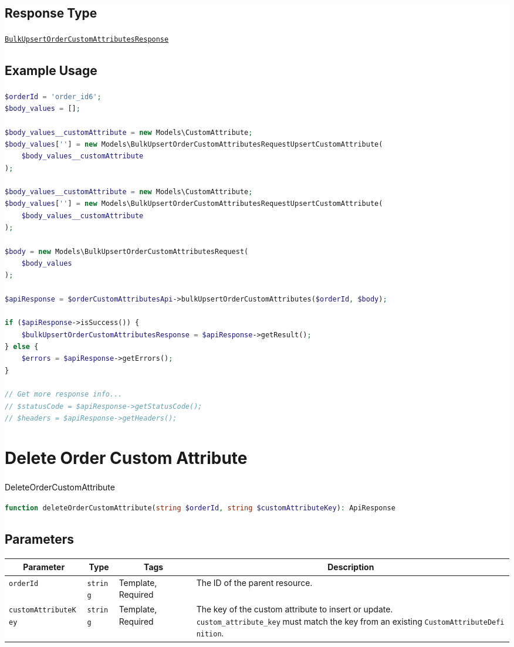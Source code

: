 ## Response Type

[`BulkUpsertOrderCustomAttributesResponse`](../../doc/models/bulk-upsert-order-custom-attributes-response.md)

## Example Usage

```php
$orderId = 'order_id6';
$body_values = [];

$body_values__customAttribute = new Models\CustomAttribute;
$body_values[''] = new Models\BulkUpsertOrderCustomAttributesRequestUpsertCustomAttribute(
    $body_values__customAttribute
);

$body_values__customAttribute = new Models\CustomAttribute;
$body_values[''] = new Models\BulkUpsertOrderCustomAttributesRequestUpsertCustomAttribute(
    $body_values__customAttribute
);

$body = new Models\BulkUpsertOrderCustomAttributesRequest(
    $body_values
);

$apiResponse = $orderCustomAttributesApi->bulkUpsertOrderCustomAttributes($orderId, $body);

if ($apiResponse->isSuccess()) {
    $bulkUpsertOrderCustomAttributesResponse = $apiResponse->getResult();
} else {
    $errors = $apiResponse->getErrors();
}

// Get more response info...
// $statusCode = $apiResponse->getStatusCode();
// $headers = $apiResponse->getHeaders();
```


# Delete Order Custom Attribute

DeleteOrderCustomAttribute

```php
function deleteOrderCustomAttribute(string $orderId, string $customAttributeKey): ApiResponse
```

## Parameters

| Parameter | Type | Tags | Description |
|  --- | --- | --- | --- |
| `orderId` | `string` | Template, Required | The ID of the parent resource. |
| `customAttributeKey` | `string` | Template, Required | The key of the custom attribute to insert or update.<br>`custom_attribute_key` must match the key from an existing `CustomAttributeDefinition`. |
